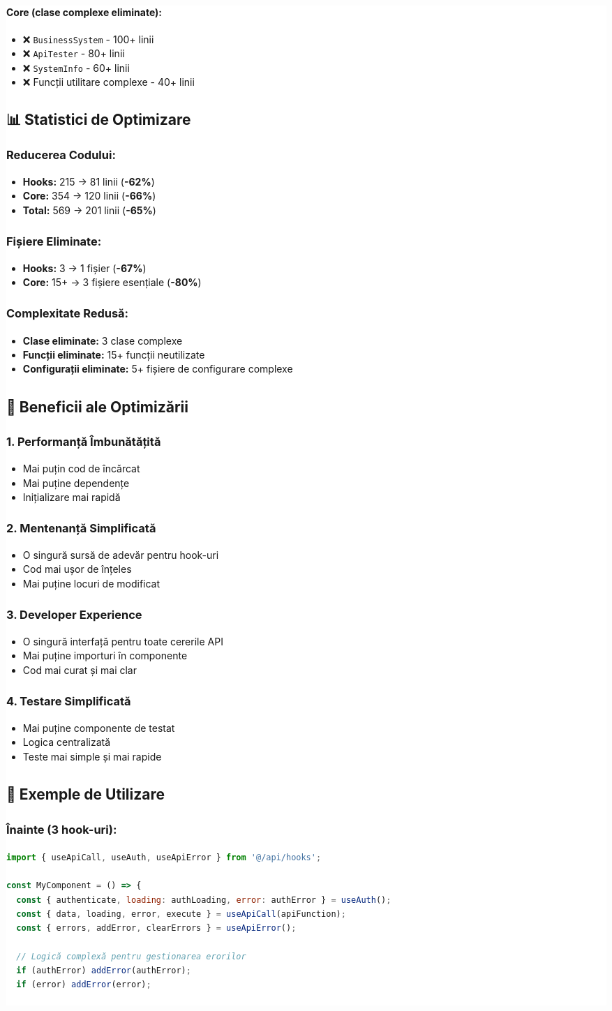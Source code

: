 #### Core (clase complexe eliminate):
- ❌ `BusinessSystem` - 100+ linii
- ❌ `ApiTester` - 80+ linii  
- ❌ `SystemInfo` - 60+ linii
- ❌ Funcții utilitare complexe - 40+ linii

## 📊 Statistici de Optimizare

### Reducerea Codului:
- **Hooks:** 215 → 81 linii (**-62%**)
- **Core:** 354 → 120 linii (**-66%**)
- **Total:** 569 → 201 linii (**-65%**)

### Fișiere Eliminate:
- **Hooks:** 3 → 1 fișier (**-67%**)
- **Core:** 15+ → 3 fișiere esențiale (**-80%**)

### Complexitate Redusă:
- **Clase eliminate:** 3 clase complexe
- **Funcții eliminate:** 15+ funcții neutilizate
- **Configurații eliminate:** 5+ fișiere de configurare complexe

## 🚀 Beneficii ale Optimizării

### 1. **Performanță Îmbunătățită**
- Mai puțin cod de încărcat
- Mai puține dependențe
- Inițializare mai rapidă

### 2. **Mentenanță Simplificată**
- O singură sursă de adevăr pentru hook-uri
- Cod mai ușor de înțeles
- Mai puține locuri de modificat

### 3. **Developer Experience**
- O singură interfață pentru toate cererile API
- Mai puține importuri în componente
- Cod mai curat și mai clar

### 4. **Testare Simplificată**
- Mai puține componente de testat
- Logica centralizată
- Teste mai simple și mai rapide

## 📝 Exemple de Utilizare

### Înainte (3 hook-uri):
```javascript
import { useApiCall, useAuth, useApiError } from '@/api/hooks';

const MyComponent = () => {
  const { authenticate, loading: authLoading, error: authError } = useAuth();
  const { data, loading, error, execute } = useApiCall(apiFunction);
  const { errors, addError, clearErrors } = useApiError();
  
  // Logică complexă pentru gestionarea erorilor
  if (authError) addError(authError);
  if (error) addError(error);
  
```